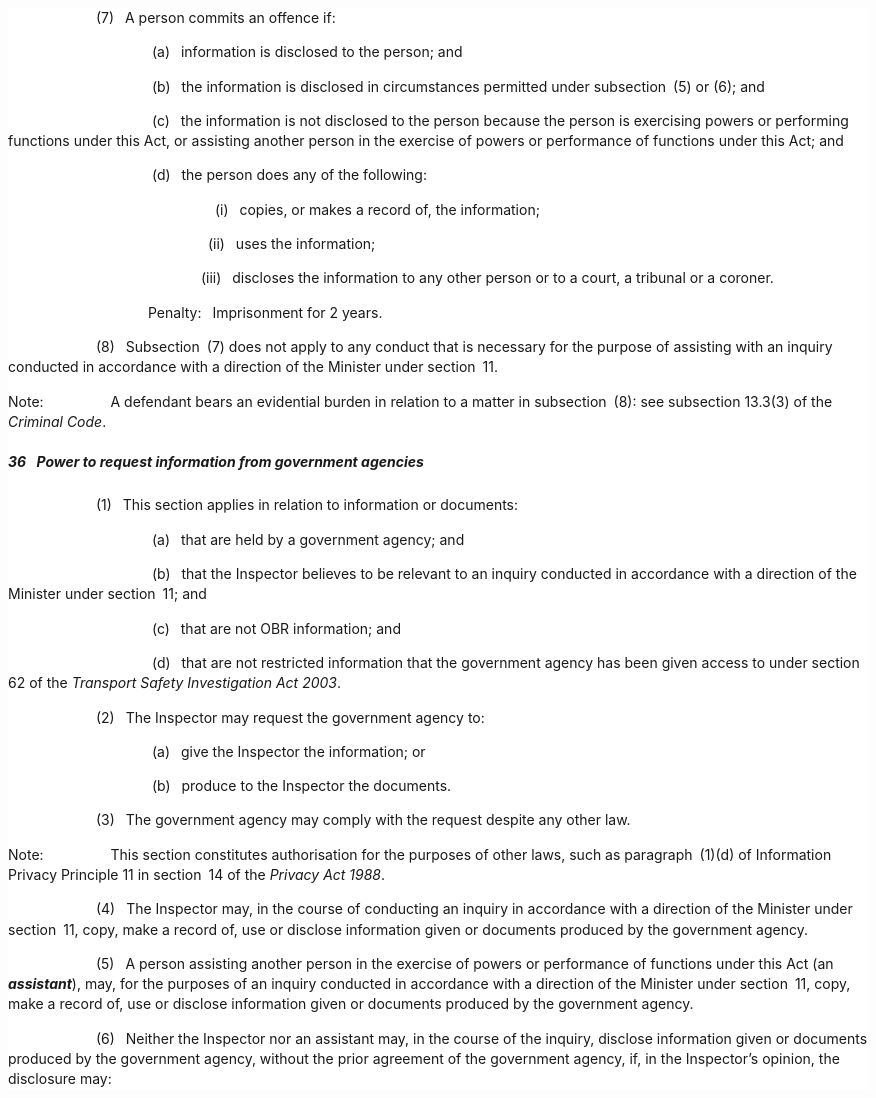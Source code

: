              (7)  A person commits an offence if:

                     (a)  information is disclosed to the person; and

                     (b)  the information is disclosed in circumstances permitted under subsection (5) or (6); and

                     (c)  the information is not disclosed to the person because the person is exercising powers or performing functions under this Act, or assisting another person in the exercise of powers or performance of functions under this Act; and

                     (d)  the person does any of the following:

                              (i)  copies, or makes a record of, the information;

                             (ii)  uses the information;

                            (iii)  discloses the information to any other person or to a court, a tribunal or a coroner.

                    Penalty:  Imprisonment for 2 years.

             (8)  Subsection (7) does not apply to any conduct that is necessary for the purpose of assisting with an inquiry conducted in accordance with a direction of the Minister under section 11.

Note:          A defendant bears an evidential burden in relation to a matter in subsection (8): see subsection 13.3(3) of the _Criminal Code_.

##### <a id="36"></a>36  Power to request information from government agencies

             (1)  This section applies in relation to information or documents:

                     (a)  that are held by a government agency; and

                     (b)  that the Inspector believes to be relevant to an inquiry conducted in accordance with a direction of the Minister under section 11; and

                     (c)  that are not OBR information; and

                     (d)  that are not restricted information that the government agency has been given access to under section 62 of the _Transport Safety Investigation Act 2003_.

             (2)  The Inspector may request the government agency to:

                     (a)  give the Inspector the information; or

                     (b)  produce to the Inspector the documents.

             (3)  The government agency may comply with the request despite any other law.

Note:          This section constitutes authorisation for the purposes of other laws, such as paragraph (1)(d) of Information Privacy Principle 11 in section 14 of the _Privacy Act 1988_.

             (4)  The Inspector may, in the course of conducting an inquiry in accordance with a direction of the Minister under section 11, copy, make a record of, use or disclose information given or documents produced by the government agency.

             (5)  A person assisting another person in the exercise of powers or performance of functions under this Act (an **_assistant_**), may, for the purposes of an inquiry conducted in accordance with a direction of the Minister under section 11, copy, make a record of, use or disclose information given or documents produced by the government agency.

             (6)  Neither the Inspector nor an assistant may, in the course of the inquiry, disclose information given or documents produced by the government agency, without the prior agreement of the government agency, if, in the Inspector’s opinion, the disclosure may:
